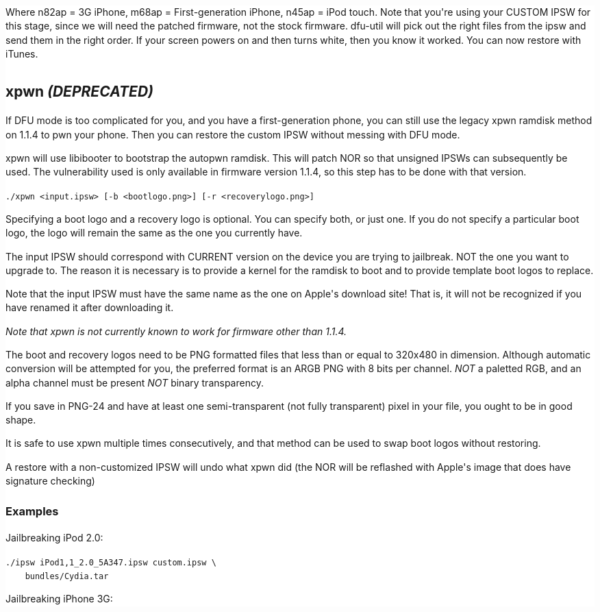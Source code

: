 Where n82ap = 3G iPhone, m68ap = First-generation iPhone, n45ap = iPod touch.
Note that you're using your CUSTOM IPSW for this stage, since we will need the
patched firmware, not the stock firmware. dfu-util will pick out the right
files from the ipsw and send them in the right order. If your screen powers on
and then turns white, then you know it worked. You can now restore with iTunes.

## xpwn *(DEPRECATED)*

If DFU mode is too complicated for you, and you have a first-generation phone,
you can still use the legacy xpwn ramdisk method on 1.1.4 to pwn your phone.
Then you can restore the custom IPSW without messing with DFU mode.

xpwn will use libibooter to bootstrap the autopwn ramdisk. This will patch
NOR so that unsigned IPSWs can subsequently be used. The vulnerability used
is only available in firmware version 1.1.4, so this step has to be done with
that version.

	./xpwn <input.ipsw> [-b <bootlogo.png>] [-r <recoverylogo.png>]

Specifying a boot logo and a recovery logo is optional. You can specify both,
or just one. If you do not specify a particular boot logo, the logo will
remain the same as the one you currently have.

The input IPSW should correspond with CURRENT version on the device you are
trying to jailbreak. NOT the one you want to upgrade to. The reason it is
necessary is to provide a kernel for the ramdisk to boot and to provide
template boot logos to replace.

Note that the input IPSW must have the same name as the one on Apple's
download site! That is, it will not be recognized if you have renamed it after
downloading it.

*Note that xpwn is not currently known to work for firmware other than 1.1.4.*

The boot and recovery logos need to be PNG formatted files that less than or
equal to 320x480 in dimension. Although automatic conversion will be attempted
for you, the preferred format is an ARGB PNG with 8 bits per channel. *NOT* a
paletted RGB, and an alpha channel must be present *NOT* binary transparency.

If you save in PNG-24 and have at least one semi-transparent (not fully
transparent) pixel in your file, you ought to be in good shape.

It is safe to use xpwn multiple times consecutively, and that method can be
used to swap boot logos without restoring.

A restore with a non-customized IPSW will undo what xpwn did (the NOR will be
reflashed with Apple's image that does have signature checking)


### Examples

Jailbreaking iPod 2.0:

	./ipsw iPod1,1_2.0_5A347.ipsw custom.ipsw \
		bundles/Cydia.tar

Jailbreaking iPhone 3G:

